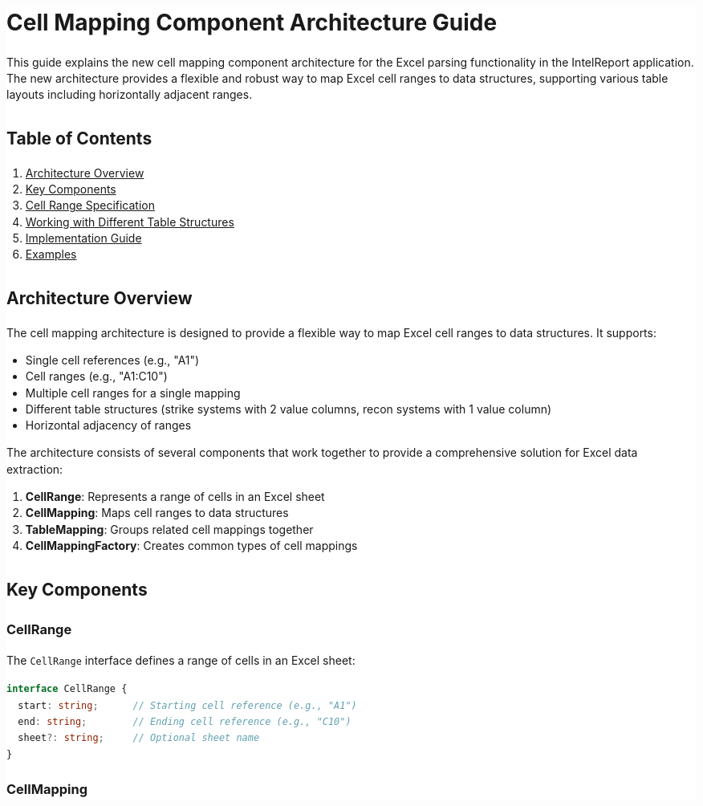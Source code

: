 # Cell Mapping Component Architecture Guide

This guide explains the new cell mapping component architecture for the Excel parsing functionality in the IntelReport application. The new architecture provides a flexible and robust way to map Excel cell ranges to data structures, supporting various table layouts including horizontally adjacent ranges.

## Table of Contents

1. [Architecture Overview](#architecture-overview)
2. [Key Components](#key-components)
3. [Cell Range Specification](#cell-range-specification)
4. [Working with Different Table Structures](#working-with-different-table-structures)
5. [Implementation Guide](#implementation-guide)
6. [Examples](#examples)

## Architecture Overview

The cell mapping architecture is designed to provide a flexible way to map Excel cell ranges to data structures. It supports:

- Single cell references (e.g., "A1")
- Cell ranges (e.g., "A1:C10")
- Multiple cell ranges for a single mapping
- Different table structures (strike systems with 2 value columns, recon systems with 1 value column)
- Horizontal adjacency of ranges

The architecture consists of several components that work together to provide a comprehensive solution for Excel data extraction:

1. **CellRange**: Represents a range of cells in an Excel sheet
2. **CellMapping**: Maps cell ranges to data structures
3. **TableMapping**: Groups related cell mappings together
4. **CellMappingFactory**: Creates common types of cell mappings

## Key Components

### CellRange

The `CellRange` interface defines a range of cells in an Excel sheet:

```typescript
interface CellRange {
  start: string;      // Starting cell reference (e.g., "A1")
  end: string;        // Ending cell reference (e.g., "C10")
  sheet?: string;     // Optional sheet name
}
```

### CellMapping
